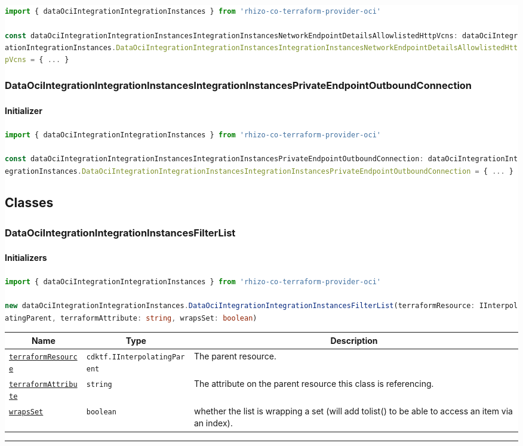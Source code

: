 ```typescript
import { dataOciIntegrationIntegrationInstances } from 'rhizo-co-terraform-provider-oci'

const dataOciIntegrationIntegrationInstancesIntegrationInstancesNetworkEndpointDetailsAllowlistedHttpVcns: dataOciIntegrationIntegrationInstances.DataOciIntegrationIntegrationInstancesIntegrationInstancesNetworkEndpointDetailsAllowlistedHttpVcns = { ... }
```


### DataOciIntegrationIntegrationInstancesIntegrationInstancesPrivateEndpointOutboundConnection <a name="DataOciIntegrationIntegrationInstancesIntegrationInstancesPrivateEndpointOutboundConnection" id="rhizo-co-terraform-provider-oci.dataOciIntegrationIntegrationInstances.DataOciIntegrationIntegrationInstancesIntegrationInstancesPrivateEndpointOutboundConnection"></a>

#### Initializer <a name="Initializer" id="rhizo-co-terraform-provider-oci.dataOciIntegrationIntegrationInstances.DataOciIntegrationIntegrationInstancesIntegrationInstancesPrivateEndpointOutboundConnection.Initializer"></a>

```typescript
import { dataOciIntegrationIntegrationInstances } from 'rhizo-co-terraform-provider-oci'

const dataOciIntegrationIntegrationInstancesIntegrationInstancesPrivateEndpointOutboundConnection: dataOciIntegrationIntegrationInstances.DataOciIntegrationIntegrationInstancesIntegrationInstancesPrivateEndpointOutboundConnection = { ... }
```


## Classes <a name="Classes" id="Classes"></a>

### DataOciIntegrationIntegrationInstancesFilterList <a name="DataOciIntegrationIntegrationInstancesFilterList" id="rhizo-co-terraform-provider-oci.dataOciIntegrationIntegrationInstances.DataOciIntegrationIntegrationInstancesFilterList"></a>

#### Initializers <a name="Initializers" id="rhizo-co-terraform-provider-oci.dataOciIntegrationIntegrationInstances.DataOciIntegrationIntegrationInstancesFilterList.Initializer"></a>

```typescript
import { dataOciIntegrationIntegrationInstances } from 'rhizo-co-terraform-provider-oci'

new dataOciIntegrationIntegrationInstances.DataOciIntegrationIntegrationInstancesFilterList(terraformResource: IInterpolatingParent, terraformAttribute: string, wrapsSet: boolean)
```

| **Name** | **Type** | **Description** |
| --- | --- | --- |
| <code><a href="#rhizo-co-terraform-provider-oci.dataOciIntegrationIntegrationInstances.DataOciIntegrationIntegrationInstancesFilterList.Initializer.parameter.terraformResource">terraformResource</a></code> | <code>cdktf.IInterpolatingParent</code> | The parent resource. |
| <code><a href="#rhizo-co-terraform-provider-oci.dataOciIntegrationIntegrationInstances.DataOciIntegrationIntegrationInstancesFilterList.Initializer.parameter.terraformAttribute">terraformAttribute</a></code> | <code>string</code> | The attribute on the parent resource this class is referencing. |
| <code><a href="#rhizo-co-terraform-provider-oci.dataOciIntegrationIntegrationInstances.DataOciIntegrationIntegrationInstancesFilterList.Initializer.parameter.wrapsSet">wrapsSet</a></code> | <code>boolean</code> | whether the list is wrapping a set (will add tolist() to be able to access an item via an index). |

---